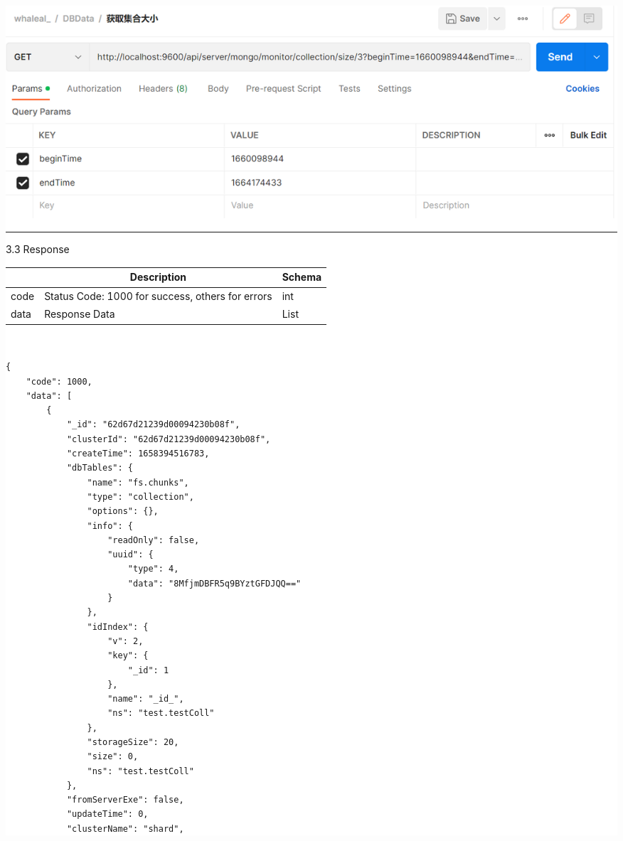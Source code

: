 ![img_24.png](../../../images/whalealPlatformImages/collection_size_top_five.png)

----

3.3 Response


|               |     Description    |           Schema              |  
| --------------|----------------------|---------------------------
| code        |   Status Code: 1000 for success, others for errors |         int              |    
| data       |         Response Data         |        List                |        

<br>


[comment]: <> (![img_1.png]&#40;../../images/whalealPlatformImages/collection_size_top_five_r.png&#41;)

~~~
{
    "code": 1000,
    "data": [
        {
            "_id": "62d67d21239d00094230b08f",
            "clusterId": "62d67d21239d00094230b08f",
            "createTime": 1658394516783,
            "dbTables": {
                "name": "fs.chunks",
                "type": "collection",
                "options": {},
                "info": {
                    "readOnly": false,
                    "uuid": {
                        "type": 4,
                        "data": "8MfjmDBFR5q9BYztGFDJQQ=="
                    }
                },
                "idIndex": {
                    "v": 2,
                    "key": {
                        "_id": 1
                    },
                    "name": "_id_",
                    "ns": "test.testColl"
                },
                "storageSize": 20,
                "size": 0,
                "ns": "test.testColl"
            },
            "fromServerExe": false,
            "updateTime": 0,
            "clusterName": "shard",
~~~

[comment]: <> (![img.png]&#40;../../images/whalealPlatformImages/cluster_size_top_five_r.png&#41;)
[comment]: <> (![img_2.png]&#40;../../images/whalealPlatformImages/QPS_size_top_five_r.png&#41;)
[comment]: <> (![img_3.png]&#40;../../images/whalealPlatformImages/connection_size_top_five_r.png&#41;)
[comment]: <> (![img_4.png]&#40;../../images/whalealPlatformImages/slowest_size_top_five_r.png&#41;)
[comment]: <> (![img_5.png]&#40;../../images/whalealPlatformImages/monitor_data_r.png&#41;)
[comment]: <> (31更改事件状态)
[comment]: <> (GET: http://localhost:9602/api/server/mongo/updateEventStatus/{{eventId}}/{{status}})
[comment]: <> (## MongoMember)
[comment]: <> (|       Name         |     Type             |    Description      |   )
[comment]: <> (| ------------       |----------            |---------------------|)
[comment]: <> (| memberName                 |   String             |         主机名:端口          |   )
[comment]: <> (| hostName             |   String             |         主机名     |   )
[comment]: <> (| hostId              |   Long |         主机id     |   )
[comment]: <> (| port               |   String             |         端口     |   )
[comment]: <> (| version         |   String             |         版本     |   )
[comment]: <> (| upgradeVersion           |   String             |         升降级版本     |   )
[comment]: <> (| password           |   String             |         节点密码     |   )
[comment]: <> (| authDbName           |   String             |         认证库     |   )
[comment]: <> (| currentTimeMillis           |   long             |         当前时间戳     |   )
[comment]: <> (| dataDirectory           |   String             |         数据目录     |   )
[comment]: <> (| userName             |   String             |         节点用户名     |   )
[comment]: <> (| logFile             |   String             |         日志文件     |   )
[comment]: <> (| confPath             |   String             |         配置文件路径     |   )
[comment]: <> (| deleteDataAndLogAble             |   String             |         是否强制删除     |   )
[comment]: <> (| authAble             |   String             |         是否开启认证     |   )
[comment]: <> (| runShCmd             |   String             |         执行启动命令     |   )
[comment]: <> (| type             |   enum             |         节点类型     |   )
[comment]: <> (注 type:11 单例)
[comment]: <> (*)
[comment]: <> (* <p> 普通复制集)
[comment]: <> (* 31 普通成员节点)
[comment]: <> (* 32 隐藏节点)
[comment]: <> (* 33 仲裁节点)
[comment]: <> (* 34 隐藏延迟节点)
[comment]: <> (* 35 主节点)
[comment]: <> (* <p> config复制集)
[comment]: <> (* 41 config普通成员节点)
[comment]: <> (* 42 config隐藏节点)
[comment]: <> (* 43 config仲裁节点)
[comment]: <> (* 44 config隐藏延迟节点)
[comment]: <> (* 45 config主节点)
[comment]: <> (* <p> shard复制集)
[comment]: <> (* 51 shard普通成员节点)
[comment]: <> (* 52 shard隐藏节点)
[comment]: <> (* 53 shard仲裁节点)
[comment]: <> (* 54 shard隐藏延迟节点)
[comment]: <> (* 55 shard主节点)
[comment]: <> (* <p> mongoS)
[comment]: <> (* 61 mongoS)
[comment]: <> (---)
[comment]: <> (---)